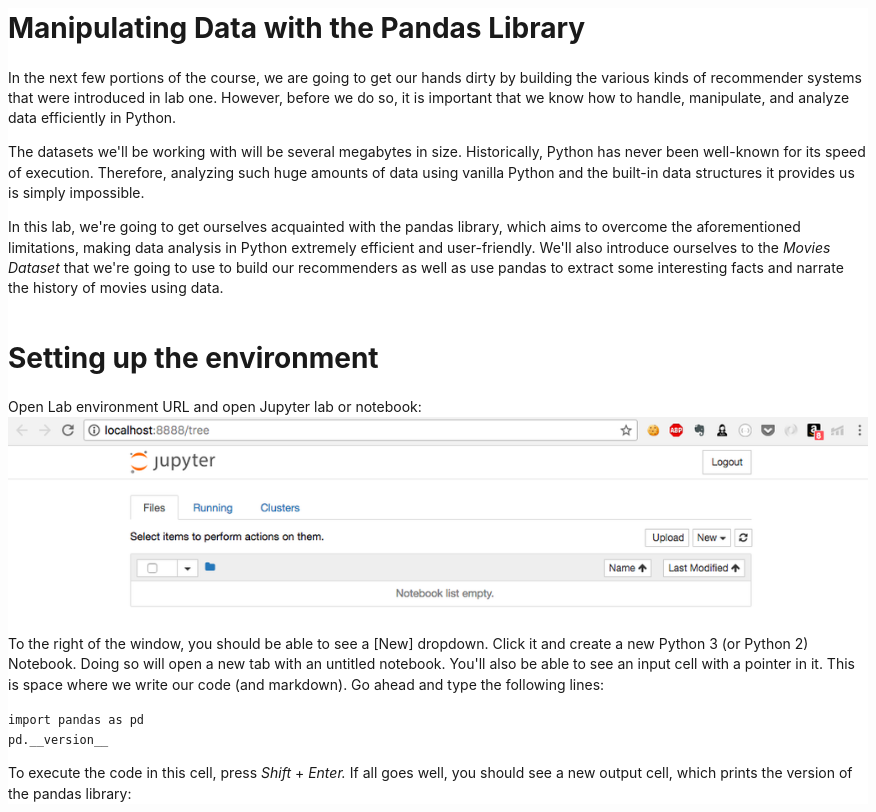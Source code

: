 
Manipulating Data with the Pandas Library
=========================================

In the next few portions of the course, we are going to get our hands
dirty by building the various kinds of recommender systems that were
introduced in lab one. However, before we do so, it is important
that we know how to handle, manipulate, and analyze data efficiently in
Python.

The datasets we\'ll be working with will be several megabytes in size.
Historically, Python has never been well-known for its speed of
execution. Therefore, analyzing such huge amounts of data using vanilla
Python and the built-in data structures it provides us is simply
impossible.

In this lab, we\'re going to get ourselves acquainted with the
pandas library, which aims to overcome the aforementioned limitations,
making data analysis in Python extremely efficient and user-friendly.
We\'ll also introduce ourselves to the *Movies Dataset* that we\'re
going to use to build our recommenders as well as use pandas to extract
some interesting facts and narrate the history of movies using data.


Setting up the environment
==========================

Open Lab environment URL and open Jupyter lab or notebook:
![](./images/c47502be-6824-45a2-a0a1-712a0b5bf4ea.png)


To the right of the window, you should be able to see a
[New] dropdown. Click it and create a new Python 3 (or
Python 2) Notebook. Doing so will open a new tab with an untitled
notebook. You\'ll also be able to see an input cell with a pointer in
it. This is space where we write our code (and markdown). Go ahead and
type the following lines:


```
import pandas as pd
pd.__version__
```


To execute the code in this cell, press *Shift* + *Enter.* If all goes
well, you should see a new output cell, which prints the version of the
pandas library:
